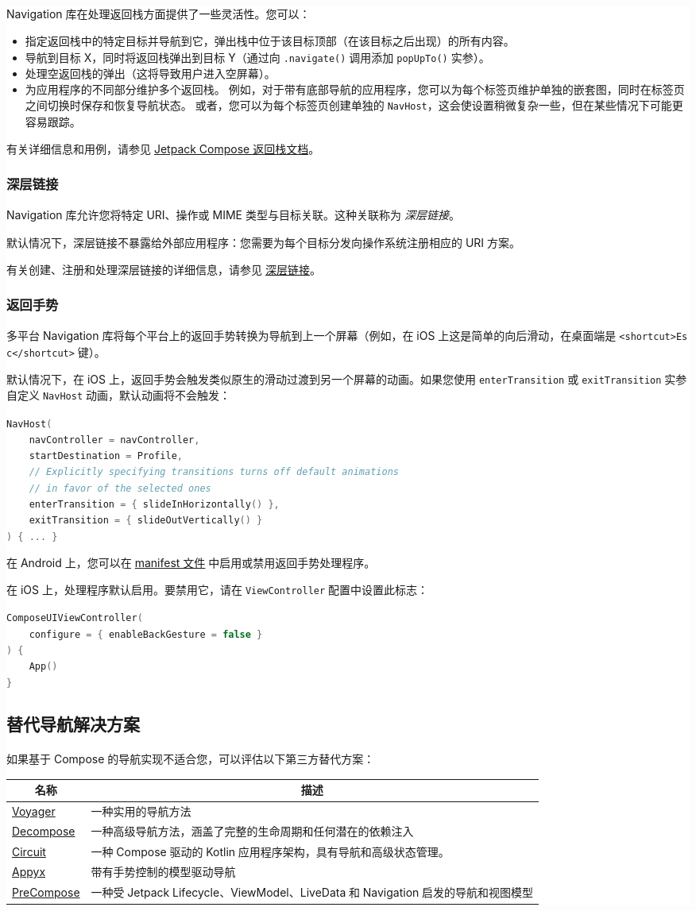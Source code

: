 Navigation 库在处理返回栈方面提供了一些灵活性。您可以：

*   指定返回栈中的特定目标并导航到它，弹出栈中位于该目标顶部（在该目标之后出现）的所有内容。
*   导航到目标 X，同时将返回栈弹出到目标 Y（通过向 `.navigate()` 调用添加 `popUpTo()` 实参）。
*   处理空返回栈的弹出（这将导致用户进入空屏幕）。
*   为应用程序的不同部分维护多个返回栈。
    例如，对于带有底部导航的应用程序，您可以为每个标签页维护单独的嵌套图，同时在标签页之间切换时保存和恢复导航状态。
    或者，您可以为每个标签页创建单独的 `NavHost`，这会使设置稍微复杂一些，但在某些情况下可能更容易跟踪。

有关详细信息和用例，请参见 [Jetpack Compose 返回栈文档](https://developer.android.com/guide/navigation/backstack)。

### 深层链接

Navigation 库允许您将特定 URI、操作或 MIME 类型与目标关联。这种关联称为 _深层链接_。

默认情况下，深层链接不暴露给外部应用程序：您需要为每个目标分发向操作系统注册相应的 URI 方案。

有关创建、注册和处理深层链接的详细信息，请参见 [深层链接](compose-navigation-deep-links.md)。

### 返回手势

多平台 Navigation 库将每个平台上的返回手势转换为导航到上一个屏幕（例如，在 iOS 上这是简单的向后滑动，在桌面端是 `<shortcut>Esc</shortcut>` 键）。

默认情况下，在 iOS 上，返回手势会触发类似原生的滑动过渡到另一个屏幕的动画。如果您使用 `enterTransition` 或 `exitTransition` 实参自定义 `NavHost` 动画，默认动画将不会触发：

```kotlin
NavHost(
    navController = navController,
    startDestination = Profile,
    // Explicitly specifying transitions turns off default animations
    // in favor of the selected ones 
    enterTransition = { slideInHorizontally() },
    exitTransition = { slideOutVertically() }
) { ... }
```

在 Android 上，您可以在 [manifest 文件](https://developer.android.com/guide/navigation/custom-back/predictive-back-gesture#opt-predictive) 中启用或禁用返回手势处理程序。

在 iOS 上，处理程序默认启用。要禁用它，请在 `ViewController` 配置中设置此标志：

```kotlin
ComposeUIViewController(
    configure = { enableBackGesture = false }
) {
    App()
}
```

## 替代导航解决方案

如果基于 Compose 的导航实现不适合您，可以评估以下第三方替代方案：

| 名称                                                | 描述                                                                                                                                                     |
|-----------------------------------------------------|-----------------------------------------------------------------------------------------------------------------------------------------------------------------|
| [Voyager](https://voyager.adriel.cafe)              | 一种实用的导航方法                                                                                                                              |
| [Decompose](https://arkivanov.github.io/Decompose/) | 一种高级导航方法，涵盖了完整的生命周期和任何潜在的依赖注入                                                        |
| [Circuit](https://slackhq.github.io/circuit/)       | 一种 Compose 驱动的 Kotlin 应用程序架构，具有导航和高级状态管理。                                                            |
| [Appyx](https://bumble-tech.github.io/appyx/)       | 带有手势控制的模型驱动导航                                                                                                                    |
| [PreCompose](https://tlaster.github.io/PreCompose/) | 一种受 Jetpack Lifecycle、ViewModel、LiveData 和 Navigation 启发的导航和视图模型                                                                  |
